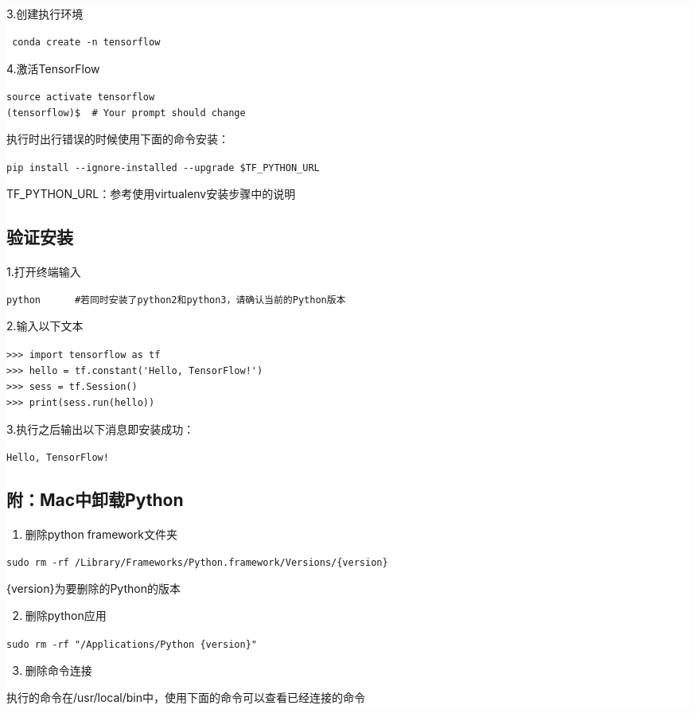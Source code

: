 3.创建执行环境

```shell
 conda create -n tensorflow
```
4.激活TensorFlow

```shell
source activate tensorflow
(tensorflow)$  # Your prompt should change
```
执行时出行错误的时候使用下面的命令安装：

```shell
pip install --ignore-installed --upgrade $TF_PYTHON_URL 
```

TF_PYTHON_URL：参考使用virtualenv安装步骤中的说明


## 验证安装

1.打开终端输入

```shell
python      #若同时安装了python2和python3，请确认当前的Python版本
```

2.输入以下文本

```shell
>>> import tensorflow as tf
>>> hello = tf.constant('Hello, TensorFlow!')
>>> sess = tf.Session()
>>> print(sess.run(hello))
```

3.执行之后输出以下消息即安装成功：
```shell
Hello, TensorFlow!
```

## 附：Mac中卸载Python

1. 删除python framework文件夹

```shell
sudo rm -rf /Library/Frameworks/Python.framework/Versions/{version}
```

{version}为要删除的Python的版本

2. 删除python应用

```shell
sudo rm -rf "/Applications/Python {version}"
```

3. 删除命令连接

执行的命令在/usr/local/bin中，使用下面的命令可以查看已经连接的命令
